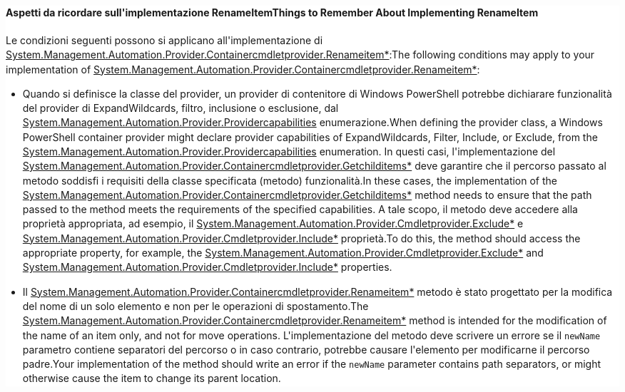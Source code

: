 

#### <a name="things-to-remember-about-implementing-renameitem"></a><span data-ttu-id="2180b-215">Aspetti da ricordare sull'implementazione RenameItem</span><span class="sxs-lookup"><span data-stu-id="2180b-215">Things to Remember About Implementing RenameItem</span></span>

<span data-ttu-id="2180b-216">Le condizioni seguenti possono si applicano all'implementazione di [System.Management.Automation.Provider.Containercmdletprovider.Renameitem\*](/dotnet/api/System.Management.Automation.Provider.ContainerCmdletProvider.RenameItem):</span><span class="sxs-lookup"><span data-stu-id="2180b-216">The following conditions may apply to your implementation of [System.Management.Automation.Provider.Containercmdletprovider.Renameitem\*](/dotnet/api/System.Management.Automation.Provider.ContainerCmdletProvider.RenameItem):</span></span>

- <span data-ttu-id="2180b-217">Quando si definisce la classe del provider, un provider di contenitore di Windows PowerShell potrebbe dichiarare funzionalità del provider di ExpandWildcards, filtro, inclusione o esclusione, dal [System.Management.Automation.Provider.Providercapabilities](/dotnet/api/System.Management.Automation.Provider.ProviderCapabilities) enumerazione.</span><span class="sxs-lookup"><span data-stu-id="2180b-217">When defining the provider class, a Windows PowerShell container provider might declare provider capabilities of ExpandWildcards, Filter, Include, or Exclude, from the [System.Management.Automation.Provider.Providercapabilities](/dotnet/api/System.Management.Automation.Provider.ProviderCapabilities) enumeration.</span></span> <span data-ttu-id="2180b-218">In questi casi, l'implementazione del [System.Management.Automation.Provider.Containercmdletprovider.Getchilditems\*](/dotnet/api/System.Management.Automation.Provider.ContainerCmdletProvider.GetChildItems) deve garantire che il percorso passato al metodo soddisfi i requisiti della classe specificata (metodo) funzionalità.</span><span class="sxs-lookup"><span data-stu-id="2180b-218">In these cases, the implementation of the [System.Management.Automation.Provider.Containercmdletprovider.Getchilditems\*](/dotnet/api/System.Management.Automation.Provider.ContainerCmdletProvider.GetChildItems) method needs to ensure that the path passed to the method meets the requirements of the specified capabilities.</span></span> <span data-ttu-id="2180b-219">A tale scopo, il metodo deve accedere alla proprietà appropriata, ad esempio, il [System.Management.Automation.Provider.Cmdletprovider.Exclude\*](/dotnet/api/System.Management.Automation.Provider.CmdletProvider.Exclude) e [ System.Management.Automation.Provider.Cmdletprovider.Include\*](/dotnet/api/System.Management.Automation.Provider.CmdletProvider.Include) proprietà.</span><span class="sxs-lookup"><span data-stu-id="2180b-219">To do this, the method should access the appropriate property, for example, the [System.Management.Automation.Provider.Cmdletprovider.Exclude\*](/dotnet/api/System.Management.Automation.Provider.CmdletProvider.Exclude) and [System.Management.Automation.Provider.Cmdletprovider.Include\*](/dotnet/api/System.Management.Automation.Provider.CmdletProvider.Include) properties.</span></span>

- <span data-ttu-id="2180b-220">Il [System.Management.Automation.Provider.Containercmdletprovider.Renameitem\*](/dotnet/api/System.Management.Automation.Provider.ContainerCmdletProvider.RenameItem) metodo è stato progettato per la modifica del nome di un solo elemento e non per le operazioni di spostamento.</span><span class="sxs-lookup"><span data-stu-id="2180b-220">The [System.Management.Automation.Provider.Containercmdletprovider.Renameitem\*](/dotnet/api/System.Management.Automation.Provider.ContainerCmdletProvider.RenameItem) method is intended for the modification of the name of an item only, and not for move operations.</span></span> <span data-ttu-id="2180b-221">L'implementazione del metodo deve scrivere un errore se il `newName` parametro contiene separatori del percorso o in caso contrario, potrebbe causare l'elemento per modificarne il percorso padre.</span><span class="sxs-lookup"><span data-stu-id="2180b-221">Your implementation of the method should write an error if the `newName` parameter contains path separators, or might otherwise cause the item to change its parent location.</span></span>
